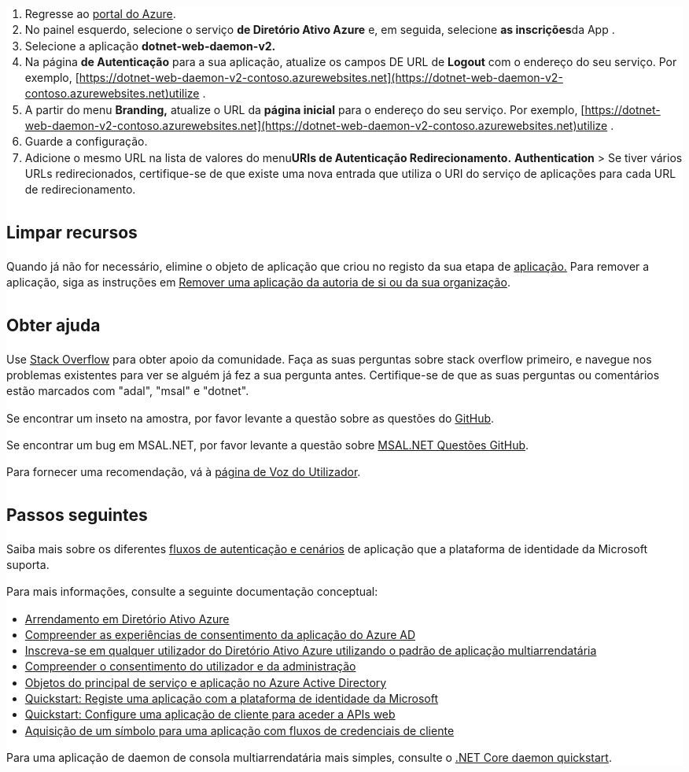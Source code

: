 1. Regresse ao [portal do Azure](https://portal.azure.com).
1. No painel esquerdo, selecione o serviço **de Diretório Ativo Azure** e, em seguida, selecione **as inscrições**da App .
1. Selecione a aplicação **dotnet-web-daemon-v2.**
1. Na página **de Autenticação** para a sua aplicação, atualize os campos DE URL de **Logout** com o endereço do seu serviço. Por exemplo, [https://dotnet-web-daemon-v2-contoso.azurewebsites.net](https://dotnet-web-daemon-v2-contoso.azurewebsites.net)utilize .
1. A partir do menu **Branding,** atualize o URL da **página inicial** para o endereço do seu serviço. Por exemplo, [https://dotnet-web-daemon-v2-contoso.azurewebsites.net](https://dotnet-web-daemon-v2-contoso.azurewebsites.net)utilize .
1. Guarde a configuração.
1. Adicione o mesmo URL na lista de valores do menu**URIs de Autenticação Redirecionamento.** **Authentication** >  Se tiver vários URLs redirecionados, certifique-se de que existe uma nova entrada que utiliza o URI do serviço de aplicações para cada URL de redirecionamento.

## <a name="clean-up-resources"></a>Limpar recursos
Quando já não for necessário, elimine o objeto de aplicação que criou no registo da sua etapa de [aplicação.](#register-your-application)  Para remover a aplicação, siga as instruções em [Remover uma aplicação da autoria de si ou da sua organização](quickstart-remove-app.md#remove-an-application-authored-by-you-or-your-organization).

## <a name="get-help"></a>Obter ajuda

Use [Stack Overflow](http://stackoverflow.com/questions/tagged/msal) para obter apoio da comunidade.
Faça as suas perguntas sobre stack overflow primeiro, e navegue nos problemas existentes para ver se alguém já fez a sua pergunta antes.
Certifique-se de que as suas perguntas ou comentários estão marcados com "adal", "msal" e "dotnet".

Se encontrar um inseto na amostra, por favor levante a questão sobre as questões do [GitHub](https://github.com/Azure-Samples/ms-identity-aspnet-daemon-webapp/issues).

Se encontrar um bug em MSAL.NET, por favor levante a questão sobre [MSAL.NET Questões GitHub](https://github.com/AzureAD/microsoft-authentication-library-for-dotnet/issues).

Para fornecer uma recomendação, vá à [página de Voz do Utilizador](https://feedback.azure.com/forums/169401-azure-active-directory).

## <a name="next-steps"></a>Passos seguintes
Saiba mais sobre os diferentes [fluxos de autenticação e cenários](authentication-flows-app-scenarios.md) de aplicação que a plataforma de identidade da Microsoft suporta.

Para mais informações, consulte a seguinte documentação conceptual:

- [Arrendamento em Diretório Ativo Azure](single-and-multi-tenant-apps.md)
- [Compreender as experiências de consentimento da aplicação do Azure AD](application-consent-experience.md)
- [Inscreva-se em qualquer utilizador do Diretório Ativo Azure utilizando o padrão de aplicação multiarrendatária](howto-convert-app-to-be-multi-tenant.md)
- [Compreender o consentimento do utilizador e da administração](howto-convert-app-to-be-multi-tenant.md#understand-user-and-admin-consent)
- [Objetos do principal de serviço e aplicação no Azure Active Directory](app-objects-and-service-principals.md)
- [Quickstart: Registe uma aplicação com a plataforma de identidade da Microsoft](quickstart-register-app.md)
- [Quickstart: Configure uma aplicação de cliente para aceder a APIs web](quickstart-configure-app-access-web-apis.md)
- [Aquisição de um símbolo para uma aplicação com fluxos de credenciais de cliente](msal-client-applications.md)

Para uma aplicação de daemon de consola multiarrendatária mais simples, consulte o [.NET Core daemon quickstart](quickstart-v2-netcore-daemon.md).
